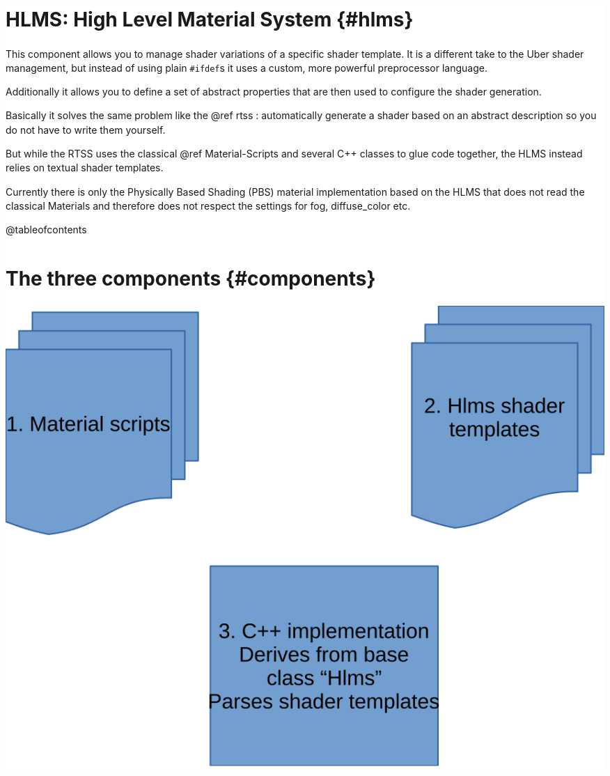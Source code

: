 #  HLMS: High Level Material System {#hlms}

This component allows you to manage shader variations of a specific shader template.
It is a different take to the Uber shader management, but instead of using plain
`#ifdef`s it uses a custom, more powerful preprocessor language.

Additionally it allows you to define a set of abstract properties that are then used to
configure the shader generation.

Basically it solves the same problem like the @ref rtss : automatically generate
a shader based on an abstract description so you do not have to write them yourself.

But while the RTSS uses the classical @ref Material-Scripts and several C++ classes 
to glue code together, the HLMS instead relies on textual shader templates.

Currently there is only the Physically Based Shading (PBS) material implementation based on the HLMS
that does not read the classical Materials and therefore does not respect 
the settings for fog, diffuse_color etc.

@tableofcontents

#  The three components {#components}

![](hlms_components.svg)
